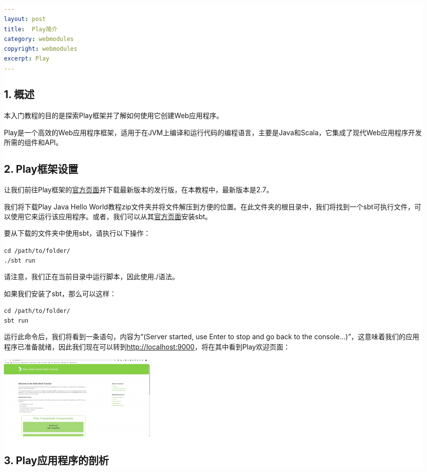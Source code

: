 ```yaml
---
layout: post
title:  Play简介
category: webmodules
copyright: webmodules
excerpt: Play
---
```


## 1. 概述

本入门教程的目的是探索Play框架并了解如何使用它创建Web应用程序。

Play是一个高效的Web应用程序框架，适用于在JVM上编译和运行代码的编程语言，主要是Java和Scala，它集成了现代Web应用程序开发所需的组件和API。

## 2. Play框架设置

让我们前往Play框架的[官方页面](https://www.playframework.com/getting-started)并下载最新版本的发行版，在本教程中，最新版本是2.7。

我们将下载Play Java Hello World教程zip文件夹并将文件解压到方便的位置。在此文件夹的根目录中，我们将找到一个sbt可执行文件，可以使用它来运行该应用程序。或者，我们可以从其[官方页面](https://www.scala-sbt.org/)安装sbt。

要从下载的文件夹中使用sbt，请执行以下操作：

```shell
cd /path/to/folder/
./sbt run
```

请注意，我们正在当前目录中运行脚本，因此使用./语法。

如果我们安装了sbt，那么可以这样：

```shell
cd /path/to/folder/
sbt run
```

运行此命令后，我们将看到一条语句，内容为“(Server started, use Enter to stop and go back to the console...)”，这意味着我们的应用程序已准备就绪，因此我们现在可以转到[http://localhost:9000](http://localhost:9000/)，将在其中看到Play欢迎页面：

![](/assets/images/2025/webmodules/javaintrototheplayframework01.png)

## 3. Play应用程序的剖析
